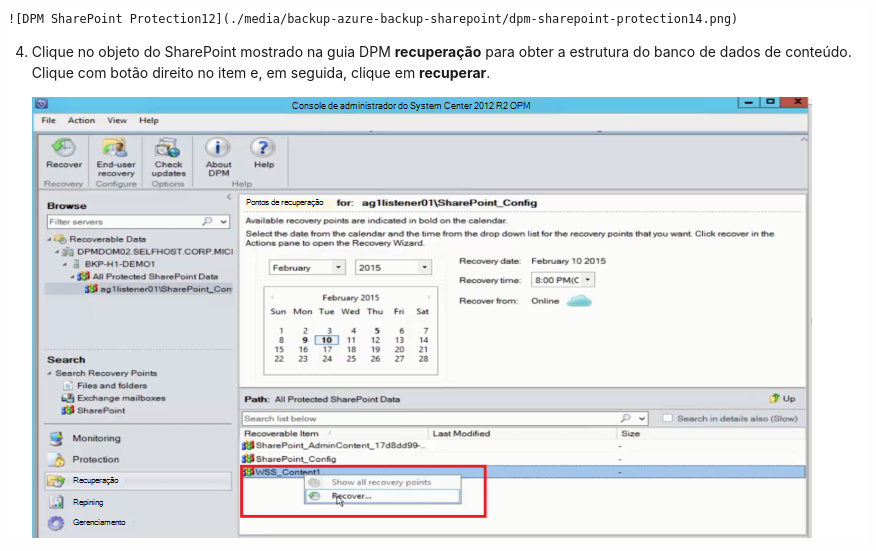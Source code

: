     ![DPM SharePoint Protection12](./media/backup-azure-backup-sharepoint/dpm-sharepoint-protection14.png)

4. Clique no objeto do SharePoint mostrado na guia DPM **recuperação** para obter a estrutura do banco de dados de conteúdo. Clique com botão direito no item e, em seguida, clique em **recuperar**.

    ![DPM SharePoint Protection13](./media/backup-azure-backup-sharepoint/dpm-sharepoint-protection15.png)
